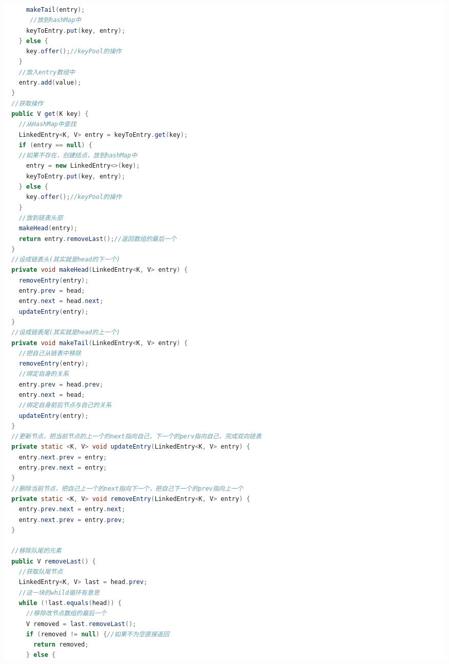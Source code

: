 ```java
      makeTail(entry);  
       //放到hashMap中
      keyToEntry.put(key, entry);
    } else {
      key.offer();//keyPool的操作
    }
    //放入entry数组中
    entry.add(value);
  }
  //获取操作
  public V get(K key) {
    //从HashMap中查找
    LinkedEntry<K, V> entry = keyToEntry.get(key);
    if (entry == null) {
    //如果不存在，创建结点，放到hashMap中
      entry = new LinkedEntry<>(key);
      keyToEntry.put(key, entry);
    } else {
      key.offer();//keyPool的操作
    }
    //放到链表头部
    makeHead(entry);
    return entry.removeLast();//返回数组的最后一个
  }
  //设成链表头(其实就是head的下一个)
  private void makeHead(LinkedEntry<K, V> entry) {
    removeEntry(entry);
    entry.prev = head;
    entry.next = head.next;
    updateEntry(entry);
  }
  //设成链表尾(其实就是head的上一个)
  private void makeTail(LinkedEntry<K, V> entry) {
    //把自己从链表中移除
    removeEntry(entry);
    //绑定自身的关系
    entry.prev = head.prev;
    entry.next = head;
    //绑定自身前后节点与自己的关系
    updateEntry(entry);
  }
  //更新节点，把当前节点的上一个的next指向自己，下一个的perv指向自己，完成双向链表
  private static <K, V> void updateEntry(LinkedEntry<K, V> entry) {
    entry.next.prev = entry;
    entry.prev.next = entry;
  }
  //删除当前节点，把自己上一个的next指向下一个，把自己下一个的prev指向上一个
  private static <K, V> void removeEntry(LinkedEntry<K, V> entry) {
    entry.prev.next = entry.next;
    entry.next.prev = entry.prev;
  }
  
  //移除队尾的元素
  public V removeLast() {
    //获取队尾节点
    LinkedEntry<K, V> last = head.prev;
    //这一块的whild循环有意思
    while (!last.equals(head)) {
      //移除改节点数组的最后一个
      V removed = last.removeLast();
      if (removed != null) {//如果不为空直接返回
        return removed;
      } else {
```